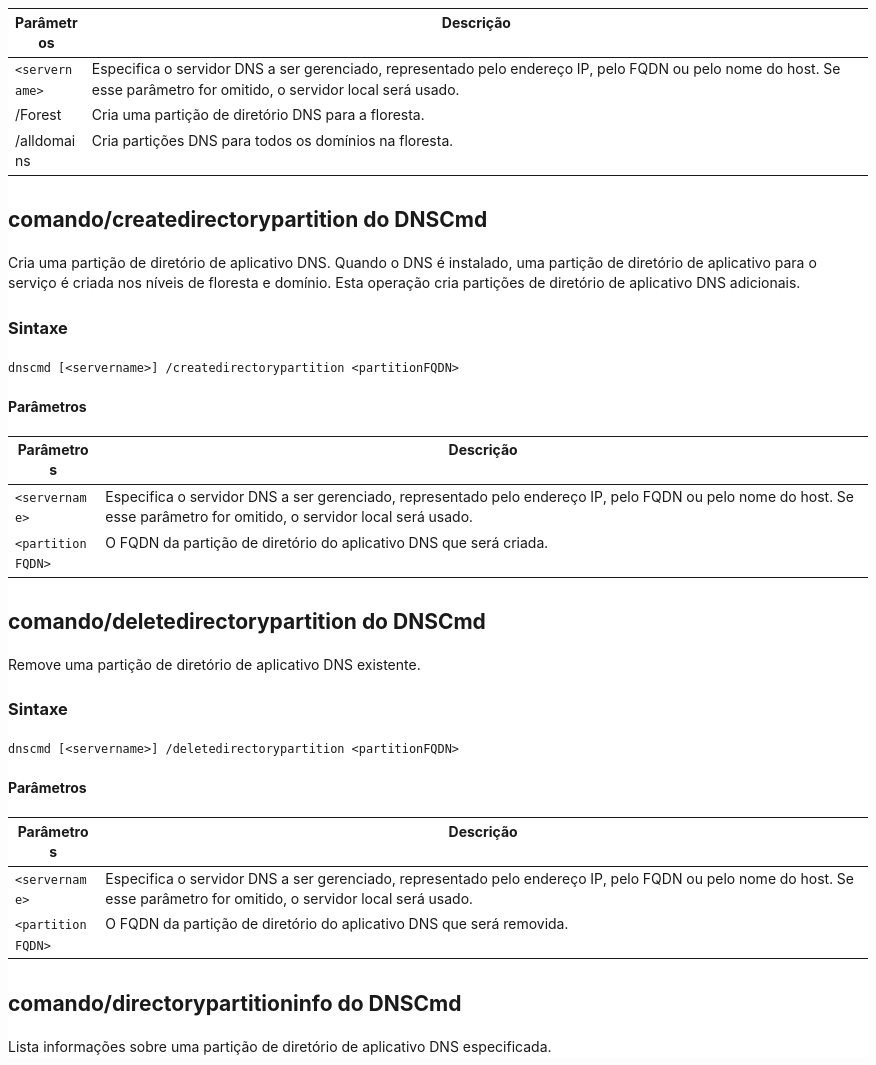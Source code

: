 | Parâmetros | Descrição |
| ---------- | ----------- |
| `<servername>` | Especifica o servidor DNS a ser gerenciado, representado pelo endereço IP, pelo FQDN ou pelo nome do host. Se esse parâmetro for omitido, o servidor local será usado. |
| /Forest | Cria uma partição de diretório DNS para a floresta. |
| /alldomains | Cria partições DNS para todos os domínios na floresta. |

## <a name="dnscmd-createdirectorypartition-command"></a>comando/createdirectorypartition do DNSCmd

Cria uma partição de diretório de aplicativo DNS. Quando o DNS é instalado, uma partição de diretório de aplicativo para o serviço é criada nos níveis de floresta e domínio. Esta operação cria partições de diretório de aplicativo DNS adicionais.

### <a name="syntax"></a>Sintaxe

```
dnscmd [<servername>] /createdirectorypartition <partitionFQDN>
```

#### <a name="parameters"></a>Parâmetros

| Parâmetros | Descrição |
| ---------- | ----------- |
| `<servername>` | Especifica o servidor DNS a ser gerenciado, representado pelo endereço IP, pelo FQDN ou pelo nome do host. Se esse parâmetro for omitido, o servidor local será usado. |
| `<partitionFQDN>` | O FQDN da partição de diretório do aplicativo DNS que será criada. |

## <a name="dnscmd-deletedirectorypartition-command"></a>comando/deletedirectorypartition do DNSCmd

Remove uma partição de diretório de aplicativo DNS existente.

### <a name="syntax"></a>Sintaxe

```
dnscmd [<servername>] /deletedirectorypartition <partitionFQDN>
```

#### <a name="parameters"></a>Parâmetros

| Parâmetros | Descrição |
| ---------- | ----------- |
| `<servername>` | Especifica o servidor DNS a ser gerenciado, representado pelo endereço IP, pelo FQDN ou pelo nome do host. Se esse parâmetro for omitido, o servidor local será usado. |
| `<partitionFQDN>` | O FQDN da partição de diretório do aplicativo DNS que será removida. |

## <a name="dnscmd-directorypartitioninfo-command"></a>comando/directorypartitioninfo do DNSCmd

Lista informações sobre uma partição de diretório de aplicativo DNS especificada.
